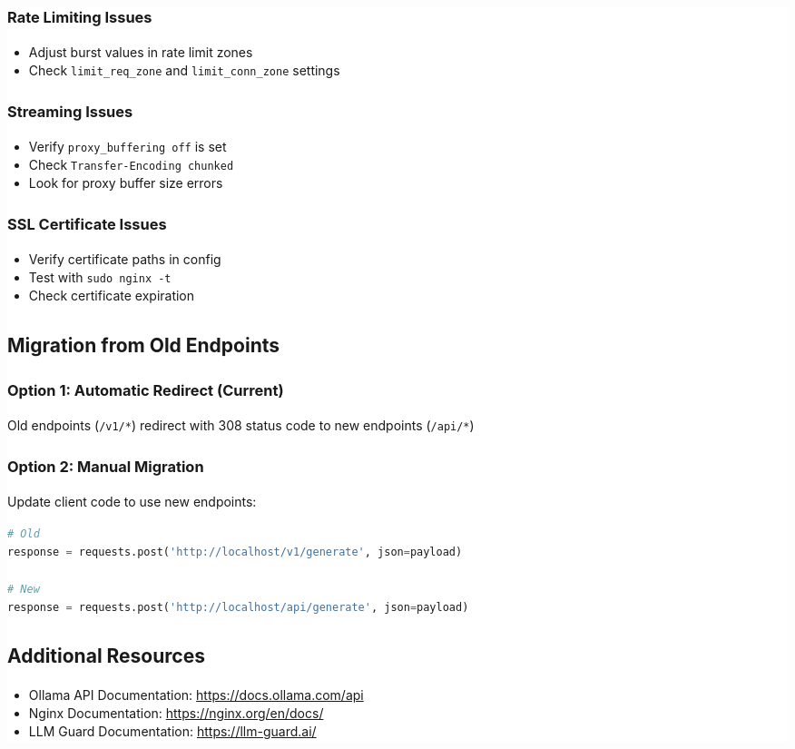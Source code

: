 ### Rate Limiting Issues
- Adjust burst values in rate limit zones
- Check `limit_req_zone` and `limit_conn_zone` settings

### Streaming Issues
- Verify `proxy_buffering off` is set
- Check `Transfer-Encoding chunked`
- Look for proxy buffer size errors

### SSL Certificate Issues
- Verify certificate paths in config
- Test with `sudo nginx -t`
- Check certificate expiration

## Migration from Old Endpoints

### Option 1: Automatic Redirect (Current)
Old endpoints (`/v1/*`) redirect with 308 status code to new endpoints (`/api/*`)

### Option 2: Manual Migration
Update client code to use new endpoints:
```python
# Old
response = requests.post('http://localhost/v1/generate', json=payload)

# New
response = requests.post('http://localhost/api/generate', json=payload)
```

## Additional Resources
- Ollama API Documentation: https://docs.ollama.com/api
- Nginx Documentation: https://nginx.org/en/docs/
- LLM Guard Documentation: https://llm-guard.ai/
